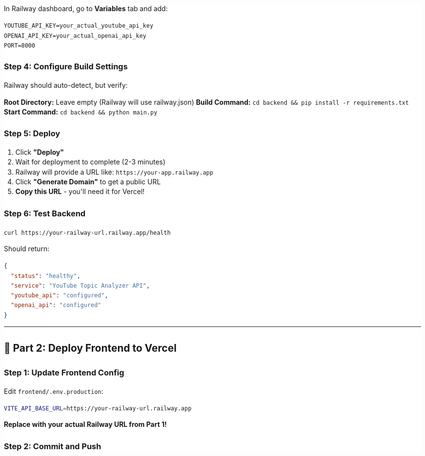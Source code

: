 In Railway dashboard, go to **Variables** tab and add:

```
YOUTUBE_API_KEY=your_actual_youtube_api_key
OPENAI_API_KEY=your_actual_openai_api_key
PORT=8000
```

### Step 4: Configure Build Settings

Railway should auto-detect, but verify:

**Root Directory:** Leave empty (Railway will use railway.json)
**Build Command:** `cd backend && pip install -r requirements.txt`
**Start Command:** `cd backend && python main.py`

### Step 5: Deploy

1. Click **"Deploy"**
2. Wait for deployment to complete (2-3 minutes)
3. Railway will provide a URL like: `https://your-app.railway.app`
4. Click **"Generate Domain"** to get a public URL
5. **Copy this URL** - you'll need it for Vercel!

### Step 6: Test Backend

```bash
curl https://your-railway-url.railway.app/health
```

Should return:
```json
{
  "status": "healthy",
  "service": "YouTube Topic Analyzer API",
  "youtube_api": "configured",
  "openai_api": "configured"
}
```

---

## 🎨 Part 2: Deploy Frontend to Vercel

### Step 1: Update Frontend Config

Edit `frontend/.env.production`:

```bash
VITE_API_BASE_URL=https://your-railway-url.railway.app
```

**Replace with your actual Railway URL from Part 1!**

### Step 2: Commit and Push

